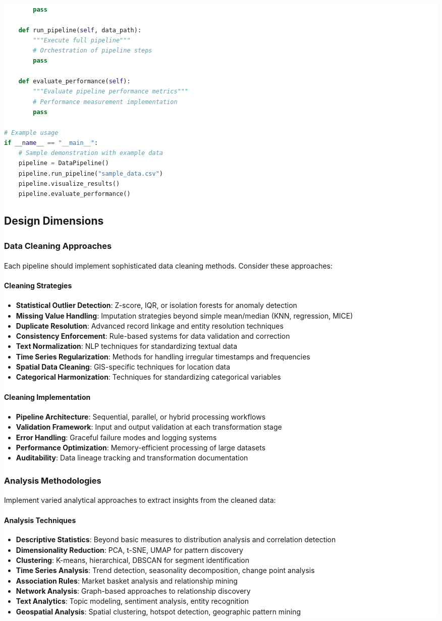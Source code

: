 ```python
        pass
    
    def run_pipeline(self, data_path):
        """Execute full pipeline"""
        # Orchestration of pipeline steps
        pass
        
    def evaluate_performance(self):
        """Evaluate pipeline performance metrics"""
        # Performance measurement implementation
        pass

# Example usage
if __name__ == "__main__":
    # Sample demonstration with example data
    pipeline = DataPipeline()
    pipeline.run_pipeline("sample_data.csv")
    pipeline.visualize_results()
    pipeline.evaluate_performance()
```

## Design Dimensions

### **Data Cleaning Approaches**
Each pipeline should implement sophisticated data cleaning methods. Consider these approaches:

#### **Cleaning Strategies**
- **Statistical Outlier Detection**: Z-score, IQR, or isolation forests for anomaly detection
- **Missing Value Handling**: Imputation strategies beyond simple mean/median (KNN, regression, MICE)
- **Duplicate Resolution**: Advanced record linkage and entity resolution techniques
- **Consistency Enforcement**: Rule-based systems for data validation and correction
- **Text Normalization**: NLP techniques for standardizing textual data
- **Time Series Regularization**: Methods for handling irregular timestamps and frequencies
- **Spatial Data Cleaning**: GIS-specific techniques for location data
- **Categorical Harmonization**: Techniques for standardizing categorical variables

#### **Cleaning Implementation**
- **Pipeline Architecture**: Sequential, parallel, or hybrid processing workflows
- **Validation Framework**: Input and output validation at each transformation stage
- **Error Handling**: Graceful failure modes and logging systems
- **Performance Optimization**: Memory-efficient processing of large datasets
- **Auditability**: Data lineage tracking and transformation documentation

### **Analysis Methodologies**
Implement varied analytical approaches to extract insights from the cleaned data:

#### **Analysis Techniques**
- **Descriptive Statistics**: Beyond basic measures to distribution analysis and correlation detection
- **Dimensionality Reduction**: PCA, t-SNE, UMAP for pattern discovery
- **Clustering**: K-means, hierarchical, DBSCAN for segment identification
- **Time Series Analysis**: Trend detection, seasonality decomposition, change point analysis
- **Association Rules**: Market basket analysis and relationship mining
- **Network Analysis**: Graph-based approaches to relationship discovery
- **Text Analytics**: Topic modeling, sentiment analysis, entity recognition
- **Geospatial Analysis**: Spatial clustering, hotspot detection, geographic pattern mining
